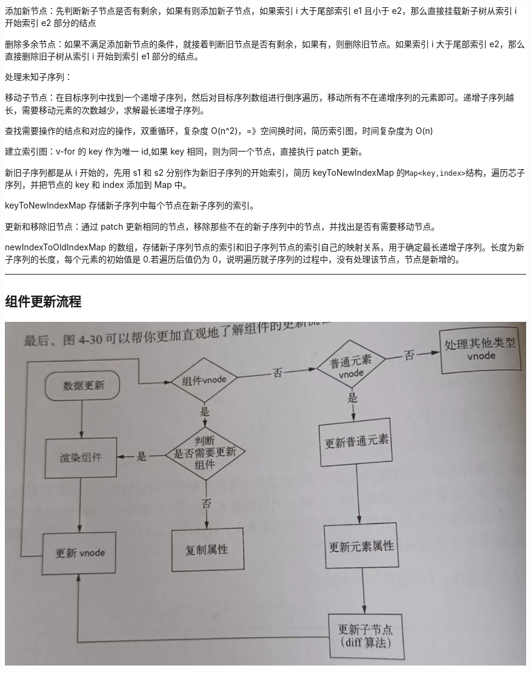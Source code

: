 添加新节点：先判断新子节点是否有剩余，如果有则添加新子节点，如果索引 i 大于尾部索引 e1 且小于 e2，那么直接挂载新子树从索引 i 开始索引 e2 部分的结点

删除多余节点：如果不满足添加新节点的条件，就接着判断旧节点是否有剩余，如果有，则删除旧节点。如果索引 i 大于尾部索引 e2，那么直接删除旧子树从索引 i 开始到索引 e1 部分的结点。

处理未知子序列：

移动子节点：在目标序列中找到一个递增子序列，然后对目标序列数组进行倒序遍历，移动所有不在递增序列的元素即可。递增子序列越长，需要移动元素的次数越少，求解最长递增子序列。

查找需要操作的结点和对应的操作，双重循环，复杂度 O(n^2)，=》空间换时间，简历索引图，时间复杂度为 O(n)

建立索引图：v-for 的 key 作为唯一 id,如果 key 相同，则为同一个节点，直接执行 patch 更新。

新旧子序列都是从 i 开始的，先用 s1 和 s2 分别作为新旧子序列的开始索引，简历 keyToNewIndexMap 的`Map<key,index>`结构，遍历芯子序列，并把节点的 key 和 index 添加到 Map 中。

keyToNewIndexMap 存储新子序列中每个节点在新子序列的索引。

更新和移除旧节点：通过 patch 更新相同的节点，移除那些不在的新子序列中的节点，并找出是否有需要移动节点。

newIndexToOldIndexMap 的数组，存储新子序列节点的索引和旧子序列节点的索引自己的映射关系，用于确定最长递增子序列。长度为新子序列的长度，每个元素的初始值是 0.若遍历后值仍为 0，说明遍历就子序列的过程中，没有处理该节点，节点是新增的。

---

## 组件更新流程

![组件更新的流程](images/vue3/comp-update.png)
